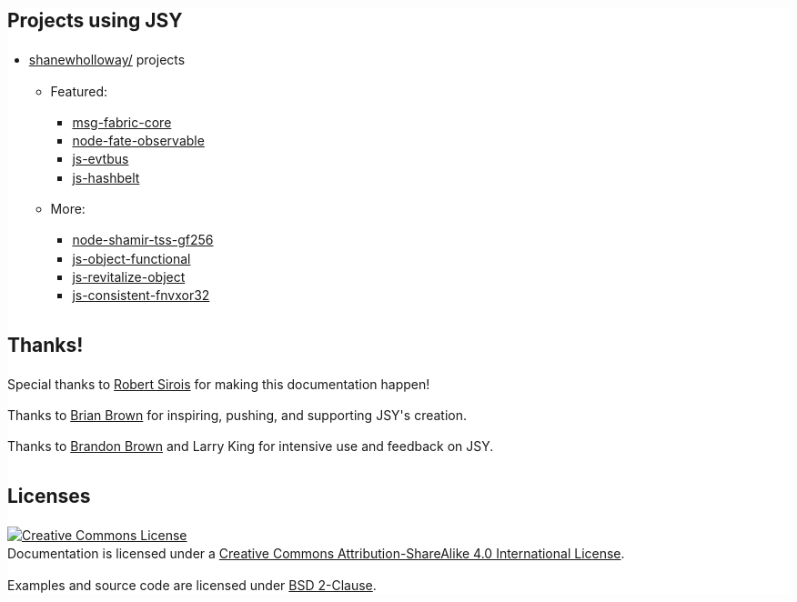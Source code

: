 ## Projects using JSY

- [shanewholloway/](https://github.com/shanewholloway) projects
  - Featured:
     - [msg-fabric-core](https://github.com/shanewholloway/msg-fabric-core)
     - [node-fate-observable](https://github.com/shanewholloway/node-fate-observable)
     - [js-evtbus](https://github.com/shanewholloway/js-evtbus)
     - [js-hashbelt](https://github.com/shanewholloway/js-hashbelt)

  - More:
     - [node-shamir-tss-gf256](https://github.com/shanewholloway/node-shamir-tss-gf256)
     - [js-object-functional](https://github.com/shanewholloway/js-object-functional)
     - [js-revitalize-object](https://github.com/shanewholloway/js-revitalize-object)
     - [js-consistent-fnvxor32](https://github.com/shanewholloway/js-consistent-fnvxor32)


## Thanks!

Special thanks to [Robert Sirois](https://github.com/rpsirois) for making this documentation happen!

Thanks to [Brian Brown](https://github.com/codecleric) for inspiring, pushing, and supporting JSY's creation.

Thanks to [Brandon Brown](https://github.com/RB-Bro) and Larry King for intensive use and feedback on JSY.

## Licenses

<a rel="license" href="http://creativecommons.org/licenses/by-sa/4.0/">
<img alt="Creative Commons License" style="border-width:0" src="https://i.creativecommons.org/l/by-sa/4.0/88x31.png" />
</a><br/>
Documentation is licensed under a <a rel="license" href="http://creativecommons.org/licenses/by-sa/4.0/">Creative Commons Attribution-ShareAlike 4.0 International License</a>.

Examples and source code are licensed under [BSD 2-Clause](./LICENSE).

